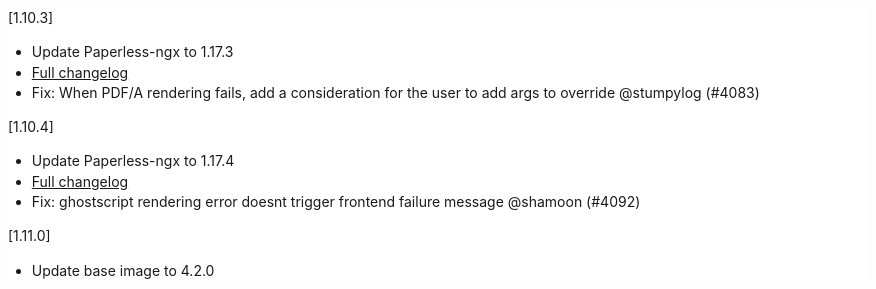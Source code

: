 [1.10.3]
* Update Paperless-ngx to 1.17.3
* [Full changelog](https://github.com/paperless-ngx/paperless-ngx/releases/tag/v1.17.3)
* Fix: When PDF/A rendering fails, add a consideration for the user to add args to override @stumpylog (#4083)

[1.10.4]
* Update Paperless-ngx to 1.17.4
* [Full changelog](https://github.com/paperless-ngx/paperless-ngx/releases/tag/v1.17.4)
* Fix: ghostscript rendering error doesnt trigger frontend failure message @shamoon (#4092)

[1.11.0]
* Update base image to 4.2.0


